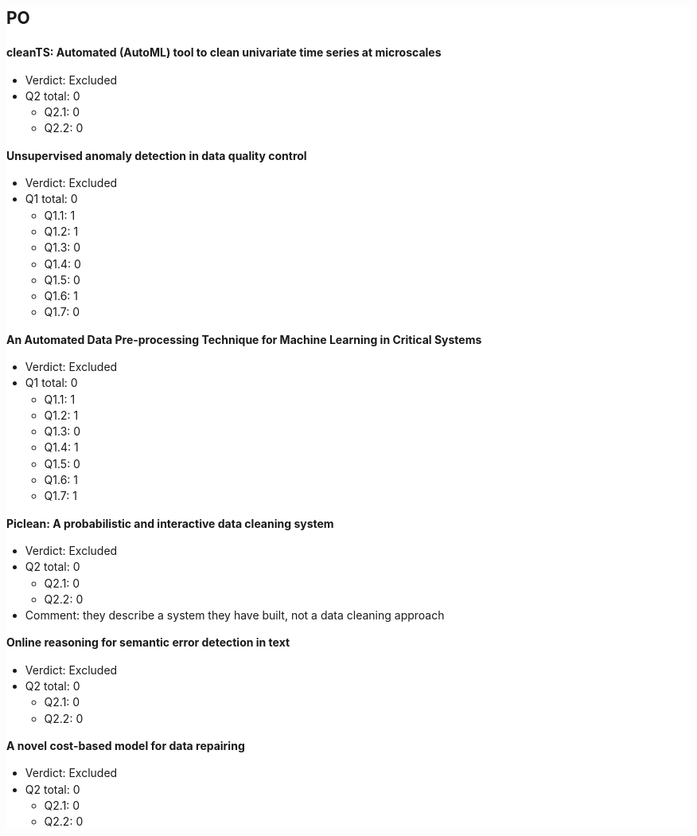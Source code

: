## PO

**cleanTS: Automated (AutoML) tool to clean univariate time series at microscales**

- Verdict: Excluded
- Q2 total: 0
    - Q2.1: 0
    - Q2.2: 0

**Unsupervised anomaly detection in data quality control**

- Verdict: Excluded
- Q1 total: 0
    - Q1.1: 1
    - Q1.2: 1
    - Q1.3: 0
    - Q1.4: 0
    - Q1.5: 0
    - Q1.6: 1
    - Q1.7: 0

**An Automated Data Pre-processing Technique for Machine Learning in Critical Systems**

- Verdict: Excluded
- Q1 total: 0
    - Q1.1: 1
    - Q1.2: 1
    - Q1.3: 0
    - Q1.4: 1
    - Q1.5: 0
    - Q1.6: 1
    - Q1.7: 1

**Piclean: A probabilistic and interactive data cleaning system**

- Verdict: Excluded
- Q2 total: 0
    - Q2.1: 0
    - Q2.2: 0
- Comment: they describe a system they have built, not a data cleaning approach

**Online reasoning for semantic error detection in text**

- Verdict: Excluded
- Q2 total: 0
    - Q2.1: 0
    - Q2.2: 0

**A novel cost-based model for data repairing**

- Verdict: Excluded
- Q2 total: 0
    - Q2.1: 0
    - Q2.2: 0
    
